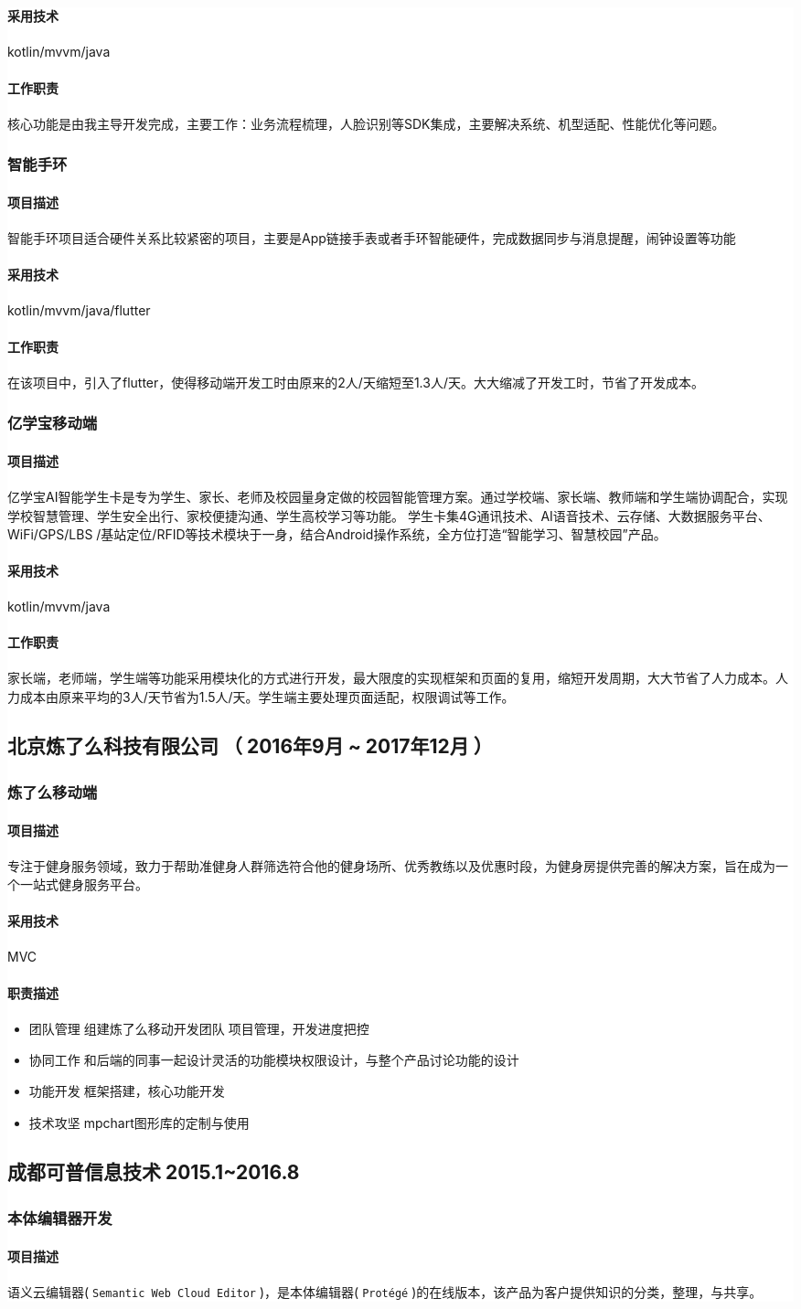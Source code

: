 #### 采用技术
kotlin/mvvm/java
#### 工作职责
核心功能是由我主导开发完成，主要工作：业务流程梳理，人脸识别等SDK集成，主要解决系统、机型适配、性能优化等问题。

### 智能手环
#### 项目描述
智能手环项目适合硬件关系比较紧密的项目，主要是App链接手表或者手环智能硬件，完成数据同步与消息提醒，闹钟设置等功能
#### 采用技术
kotlin/mvvm/java/flutter
#### 工作职责
在该项目中，引入了flutter，使得移动端开发工时由原来的2人/天缩短至1.3人/天。大大缩减了开发工时，节省了开发成本。

### 亿学宝移动端
#### 项目描述
亿学宝AI智能学生卡是专为学生、家长、老师及校园量身定做的校园智能管理方案。通过学校端、家长端、教师端和学生端协调配合，实现学校智慧管理、学生安全出行、家校便捷沟通、学生高校学习等功能。 
学生卡集4G通讯技术、AI语音技术、云存储、大数据服务平台、WiFi/GPS/LBS /基站定位/RFID等技术模块于一身，结合Android操作系统，全方位打造“智能学习、智慧校园”产品。

#### 采用技术
kotlin/mvvm/java
#### 工作职责
家长端，老师端，学生端等功能采用模块化的方式进行开发，最大限度的实现框架和页面的复用，缩短开发周期，大大节省了人力成本。人力成本由原来平均的3人/天节省为1.5人/天。学生端主要处理页面适配，权限调试等工作。


## 北京炼了么科技有限公司 （ 2016年9月 ~ 2017年12月 ）
### 炼了么移动端
#### 项目描述
专注于健身服务领域，致力于帮助准健身人群筛选符合他的健身场所、优秀教练以及优惠时段，为健身房提供完善的解决方案，旨在成为一个一站式健身服务平台。
#### 采用技术
MVC

#### 职责描述
- 团队管理
组建炼了么移动开发团队
项目管理，开发进度把控

- 协同工作
和后端的同事一起设计灵活的功能模块权限设计，与整个产品讨论功能的设计

- 功能开发
框架搭建，核心功能开发

- 技术攻坚
mpchart图形库的定制与使用



## 成都可普信息技术 2015.1~2016.8
### 本体编辑器开发
#### 项目描述
语义云编辑器( `Semantic Web Cloud Editor` )，是本体编辑器( `Protégé` )的在线版本，该产品为客户提供知识的分类，整理，与共享。

